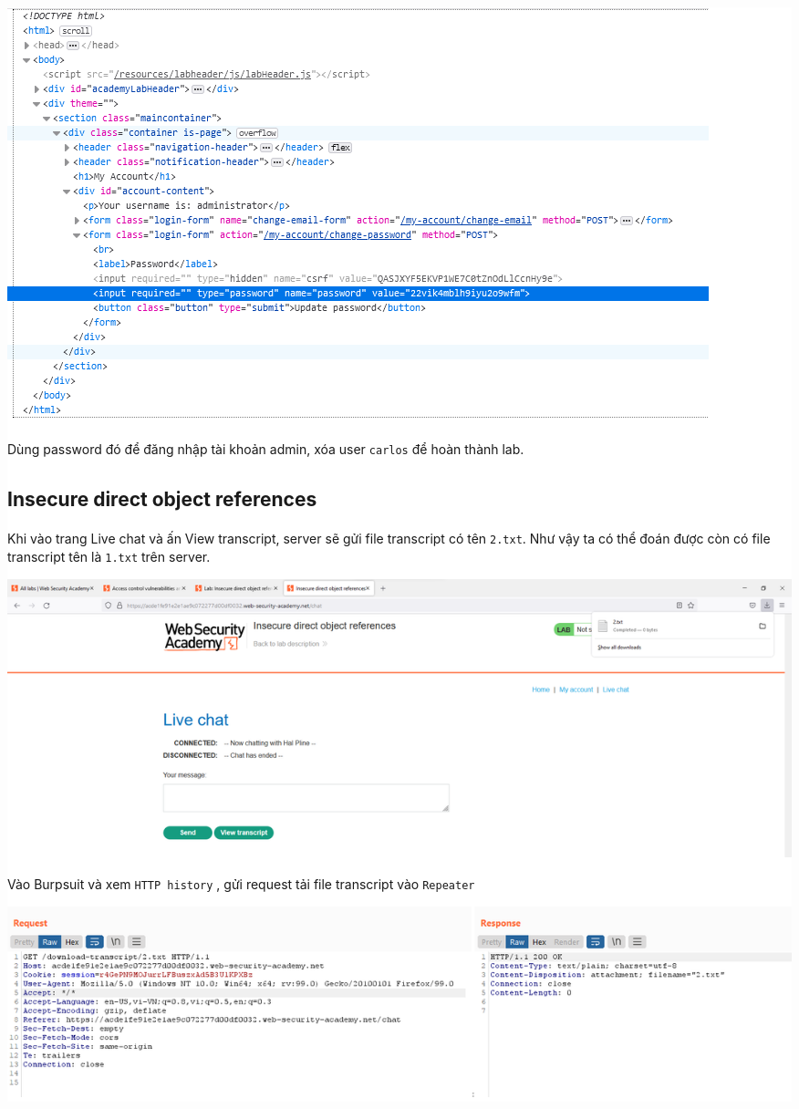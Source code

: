 ![Untitled](VCS%203b228/Untitled%2039.png)

Dùng password đó để đăng nhập tài khoản admin, xóa user `carlos` để hoàn thành lab.

## Insecure direct object references

Khi vào trang Live chat và ấn View transcript, server sẽ gửi file transcript có tên `2.txt`. Như vậy ta có thể đoán được còn có file transcript tên là `1.txt` trên server.

![Untitled](VCS%203b228/Untitled%2040.png)

Vào Burpsuit và xem `HTTP history` , gửi request tải file transcript vào `Repeater`

![Untitled](VCS%203b228/Untitled%2041.png)
